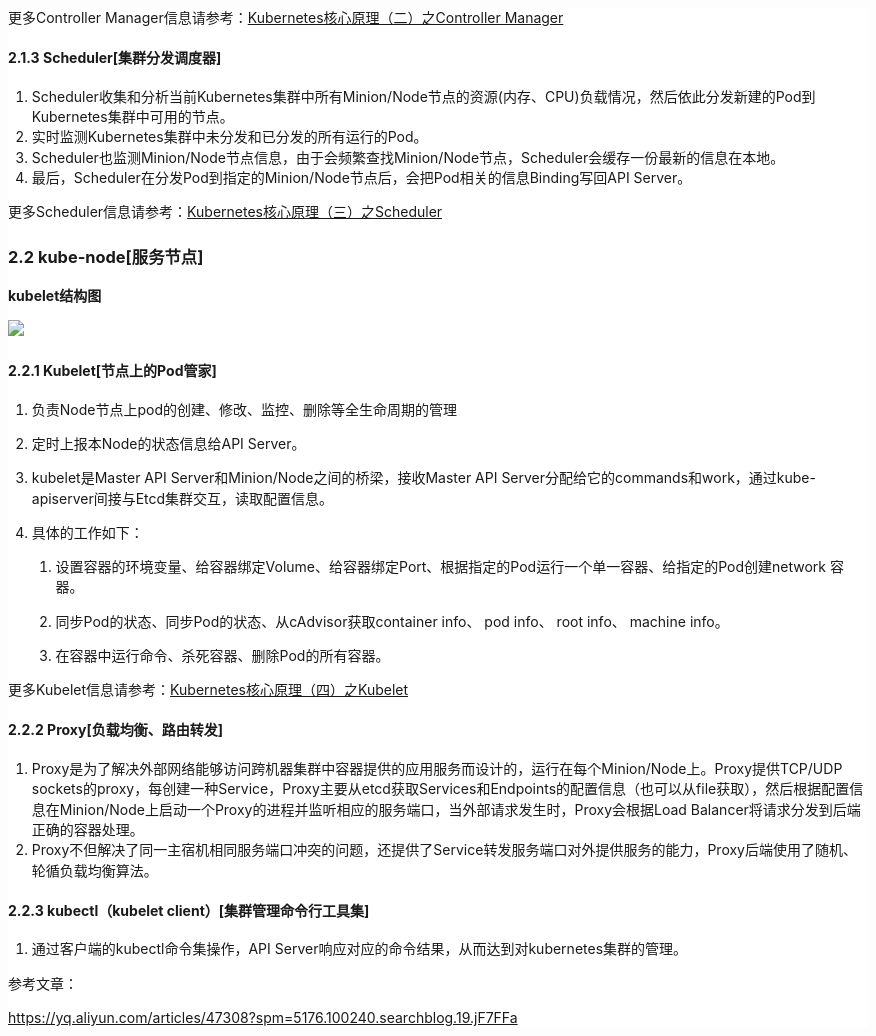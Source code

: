 更多Controller Manager信息请参考：[Kubernetes核心原理（二）之Controller Manager](http://www.huweihuang.com/article/kubernetes/core-principle/kubernetes-core-principle-controller-manager/)

#### 2.1.3 Scheduler[集群分发调度器]

1. Scheduler收集和分析当前Kubernetes集群中所有Minion/Node节点的资源(内存、CPU)负载情况，然后依此分发新建的Pod到Kubernetes集群中可用的节点。
2. 实时监测Kubernetes集群中未分发和已分发的所有运行的Pod。
3. Scheduler也监测Minion/Node节点信息，由于会频繁查找Minion/Node节点，Scheduler会缓存一份最新的信息在本地。
4. 最后，Scheduler在分发Pod到指定的Minion/Node节点后，会把Pod相关的信息Binding写回API Server。

更多Scheduler信息请参考：[Kubernetes核心原理（三）之Scheduler](http://www.huweihuang.com/article/kubernetes/core-principle/kubernetes-core-principle-scheduler/)

### 2.2 kube-node[服务节点]

**kubelet结构图**

<img src="http://res.cloudinary.com/dqxtn0ick/image/upload/v1510578888/article/kubernetes/arch/kubelet.png" width="60%">

#### 2.2.1 Kubelet[节点上的Pod管家]

1. 负责Node节点上pod的创建、修改、监控、删除等全生命周期的管理
2. 定时上报本Node的状态信息给API Server。
3. kubelet是Master API Server和Minion/Node之间的桥梁，接收Master API Server分配给它的commands和work，通过kube-apiserver间接与Etcd集群交互，读取配置信息。
4. 具体的工作如下：

   1) 设置容器的环境变量、给容器绑定Volume、给容器绑定Port、根据指定的Pod运行一个单一容器、给指定的Pod创建network 容器。

   2) 同步Pod的状态、同步Pod的状态、从cAdvisor获取container info、 pod info、 root info、 machine info。

   3) 在容器中运行命令、杀死容器、删除Pod的所有容器。

更多Kubelet信息请参考：[Kubernetes核心原理（四）之Kubelet](http://www.huweihuang.com/article/kubernetes/core-principle/kubernetes-core-principle-kubelet/)

#### 2.2.2 Proxy[负载均衡、路由转发]

1. Proxy是为了解决外部网络能够访问跨机器集群中容器提供的应用服务而设计的，运行在每个Minion/Node上。Proxy提供TCP/UDP sockets的proxy，每创建一种Service，Proxy主要从etcd获取Services和Endpoints的配置信息（也可以从file获取），然后根据配置信息在Minion/Node上启动一个Proxy的进程并监听相应的服务端口，当外部请求发生时，Proxy会根据Load Balancer将请求分发到后端正确的容器处理。
2. Proxy不但解决了同一主宿机相同服务端口冲突的问题，还提供了Service转发服务端口对外提供服务的能力，Proxy后端使用了随机、轮循负载均衡算法。

#### 2.2.3 kubectl（kubelet client）[集群管理命令行工具集]

1. 通过客户端的kubectl命令集操作，API Server响应对应的命令结果，从而达到对kubernetes集群的管理。



参考文章：

https://yq.aliyun.com/articles/47308?spm=5176.100240.searchblog.19.jF7FFa